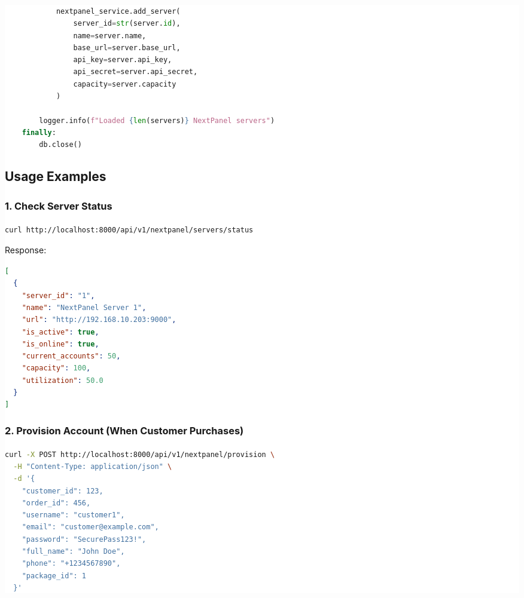 ```python
            nextpanel_service.add_server(
                server_id=str(server.id),
                name=server.name,
                base_url=server.base_url,
                api_key=server.api_key,
                api_secret=server.api_secret,
                capacity=server.capacity
            )
        
        logger.info(f"Loaded {len(servers)} NextPanel servers")
    finally:
        db.close()
```

## Usage Examples

### 1. Check Server Status

```bash
curl http://localhost:8000/api/v1/nextpanel/servers/status
```

Response:
```json
[
  {
    "server_id": "1",
    "name": "NextPanel Server 1",
    "url": "http://192.168.10.203:9000",
    "is_active": true,
    "is_online": true,
    "current_accounts": 50,
    "capacity": 100,
    "utilization": 50.0
  }
]
```

### 2. Provision Account (When Customer Purchases)

```bash
curl -X POST http://localhost:8000/api/v1/nextpanel/provision \
  -H "Content-Type: application/json" \
  -d '{
    "customer_id": 123,
    "order_id": 456,
    "username": "customer1",
    "email": "customer@example.com",
    "password": "SecurePass123!",
    "full_name": "John Doe",
    "phone": "+1234567890",
    "package_id": 1
  }'
```
